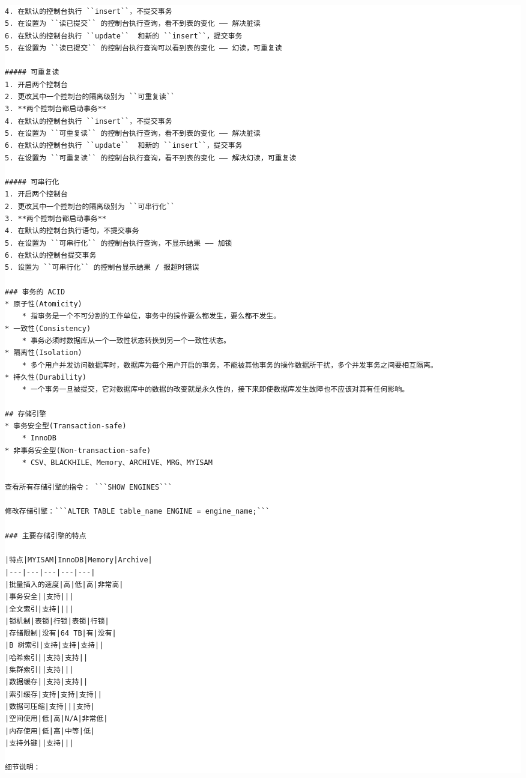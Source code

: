 ```
4. 在默认的控制台执行 ``insert``，不提交事务
5. 在设置为 ``读已提交`` 的控制台执行查询，看不到表的变化 —— 解决脏读
6. 在默认的控制台执行 ``update``  和新的 ``insert``，提交事务
5. 在设置为 ``读已提交`` 的控制台执行查询可以看到表的变化 —— 幻读，可重复读

##### 可重复读
1. 开启两个控制台
2. 更改其中一个控制台的隔离级别为 ``可重复读``
3. **两个控制台都启动事务**
4. 在默认的控制台执行 ``insert``，不提交事务
5. 在设置为 ``可重复读`` 的控制台执行查询，看不到表的变化 —— 解决脏读
6. 在默认的控制台执行 ``update``  和新的 ``insert``，提交事务
5. 在设置为 ``可重复读`` 的控制台执行查询，看不到表的变化 —— 解决幻读，可重复读

##### 可串行化
1. 开启两个控制台
2. 更改其中一个控制台的隔离级别为 ``可串行化``
3. **两个控制台都启动事务**
4. 在默认的控制台执行语句，不提交事务
5. 在设置为 ``可串行化`` 的控制台执行查询，不显示结果 —— 加锁
6. 在默认的控制台提交事务
5. 设置为 ``可串行化`` 的控制台显示结果 / 报超时错误

### 事务的 ACID
* 原子性(Atomicity)
    * 指事务是一个不可分割的工作单位，事务中的操作要么都发生，要么都不发生。
* 一致性(Consistency)
    * 事务必须时数据库从一个一致性状态转换到另一个一致性状态。
* 隔离性(Isolation)
    * 多个用户并发访问数据库时，数据库为每个用户开启的事务，不能被其他事务的操作数据所干扰，多个并发事务之间要相互隔离。
* 持久性(Durability)
    * 一个事务一旦被提交，它对数据库中的数据的改变就是永久性的，接下来即使数据库发生故障也不应该对其有任何影响。

## 存储引擎
* 事务安全型(Transaction-safe)
    * InnoDB
* 非事务安全型(Non-transaction-safe)
    * CSV、BLACKHILE、Memory、ARCHIVE、MRG、MYISAM

查看所有存储引擎的指令： ```SHOW ENGINES```

修改存储引擎：```ALTER TABLE table_name ENGINE = engine_name;```

### 主要存储引擎的特点

|特点|MYISAM|InnoDB|Memory|Archive|
|---|---|---|---|---|
|批量插入的速度|高|低|高|非常高|
|事务安全||支持|||
|全文索引|支持||||
|锁机制|表锁|行锁|表锁|行锁|
|存储限制|没有|64 TB|有|没有|
|B 树索引|支持|支持|支持||
|哈希索引||支持|支持||
|集群索引||支持|||
|数据缓存||支持|支持||
|索引缓存|支持|支持|支持||
|数据可压缩|支持|||支持|
|空间使用|低|高|N/A|非常低|
|内存使用|低|高|中等|低|
|支持外键||支持|||

细节说明：
```